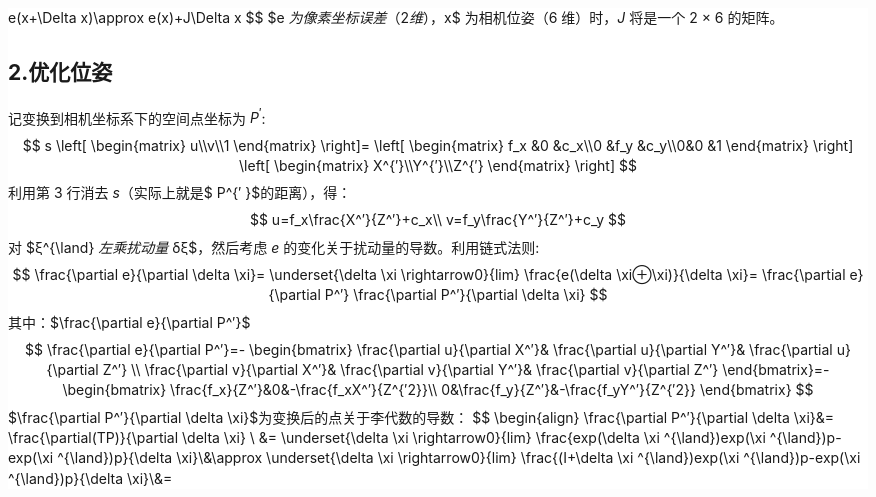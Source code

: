e(x+\Delta x)\approx e(x)+J\Delta x
$$
$e $为像素坐标误差（2 维），$x$ 为相机位姿（6 维）时，$J$ 将是一个 2 × 6 的矩阵。

## 2.优化位姿

记变换到相机坐标系下的空间点坐标为 $P^′$:
$$
s
\left[
\begin{matrix}
u\\v\\1
\end{matrix}
\right]=
\left[
\begin{matrix}
f_x &0 &c_x\\0 &f_y &c_y\\0&0 &1
\end{matrix}
\right]
\left[
\begin{matrix}
X^{′}\\Y^{′}\\Z^{′}
\end{matrix}
\right]
$$
利用第 3 行消去 $s$（实际上就是$ P^{′ }$的距离），得：
$$
u=f_x\frac{X^′}{Z^′}+c_x\\
v=f_y\frac{Y^′}{Z^′}+c_y
$$
对 $ξ^{\land} $左乘扰动量$ δξ$，然后考虑 $e$ 的变化关于扰动量的导数。利用链式法则:
$$
\frac{\partial e}{\partial \delta \xi}=
\underset{\delta \xi \rightarrow0}{lim}
\frac{e(\delta \xi⊕\xi)}{\delta \xi}=
\frac{\partial e}{\partial P^′}
\frac{\partial P^′}{\partial \delta \xi}
$$
其中：$\frac{\partial e}{\partial P^′}$
$$
\frac{\partial e}{\partial P^′}=-
\begin{bmatrix}
\frac{\partial u}{\partial X^′}&
\frac{\partial u}{\partial Y^′}&
\frac{\partial u}{\partial Z^′}			\\ 
\frac{\partial v}{\partial X^′}&
\frac{\partial v}{\partial Y^′}&
\frac{\partial v}{\partial Z^′}
\end{bmatrix}=-
\begin{bmatrix}
\frac{f_x}{Z^′}&0&-\frac{f_xX^′}{Z^{′2}}\\
0&\frac{f_y}{Z^′}&-\frac{f_yY^′}{Z^{′2}}
\end{bmatrix}
$$
$\frac{\partial P^′}{\partial \delta \xi}$为变换后的点关于李代数的导数：
$$
\begin{align}
\frac{\partial P^′}{\partial \delta \xi}&=
\frac{\partial(TP)}{\partial \delta \xi} \\ &=
\underset{\delta \xi \rightarrow0}{lim}
\frac{exp(\delta \xi ^{\land})exp(\xi ^{\land})p-exp(\xi ^{\land})p}{\delta \xi}\\&\approx
\underset{\delta \xi \rightarrow0}{lim}
\frac{(I+\delta \xi ^{\land})exp(\xi ^{\land})p-exp(\xi ^{\land})p}{\delta \xi}\\&=